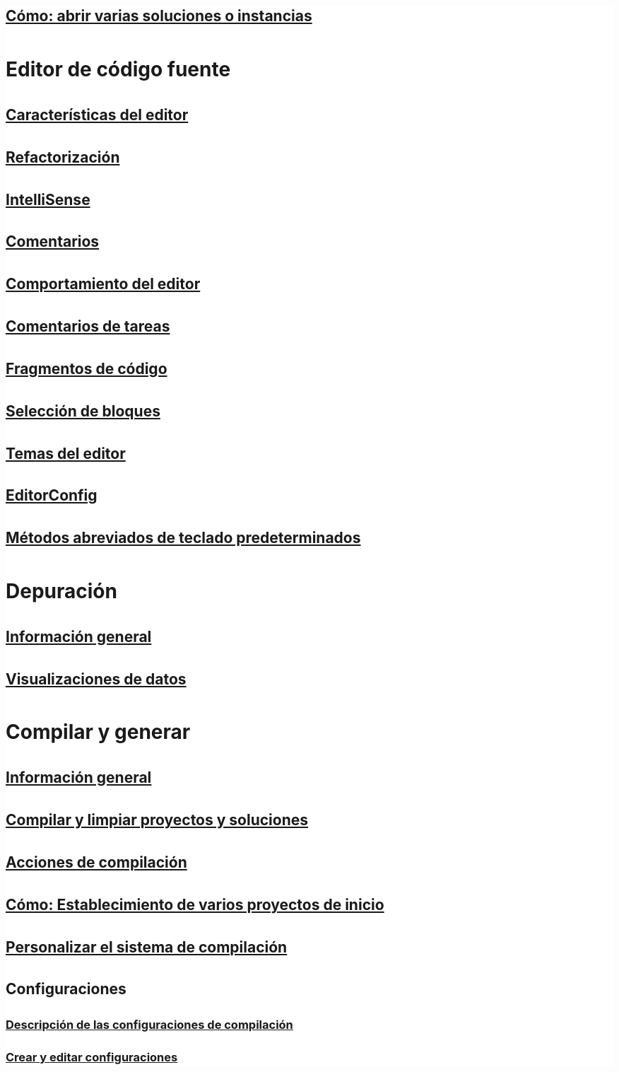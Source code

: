 ## [Cómo: abrir varias soluciones o instancias](open-multiple-solutions.md)

# Editor de código fuente
## [Características del editor](source-editor.md)
## [Refactorización](refactoring.md)
## [IntelliSense](intellisense.md)
## [Comentarios](comments.md)
## [Comportamiento del editor](editor-behavior.md)
## [Comentarios de tareas](task-comments.md)
## [Fragmentos de código](snippets.md)
## [Selección de bloques](block-selection.md)
## [Temas del editor](editor-themes.md)
## [EditorConfig](editorconfig.md)
## [Métodos abreviados de teclado predeterminados](keyboard-shortcuts.md)

# Depuración
## [Información general](debugging.md)
## [Visualizaciones de datos](data-visualizations.md)

# Compilar y generar
## [Información general](compiling-and-building.md)
## [Compilar y limpiar proyectos y soluciones](building-and-cleaning-projects-and-solutions.md)
## [Acciones de compilación](build-actions.md)
## [Cómo: Establecimiento de varios proyectos de inicio](set-startup-projects.md)
## [Personalizar el sistema de compilación](customizing-build-system.md)
## Configuraciones
### [Descripción de las configuraciones de compilación](configurations.md)
### [Crear y editar configuraciones](create-and-edit-configurations.md)
